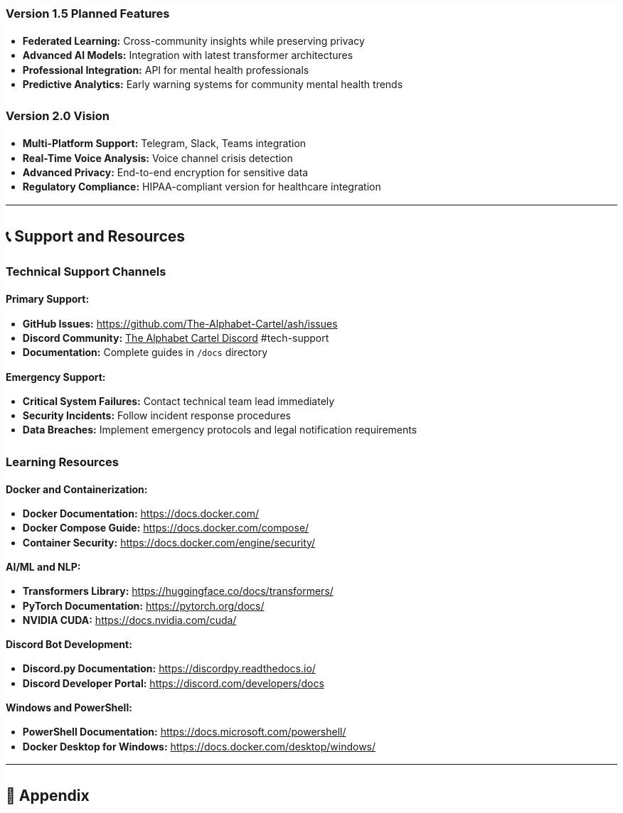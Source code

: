 ### Version 1.5 Planned Features
- **Federated Learning:** Cross-community insights while preserving privacy
- **Advanced AI Models:** Integration with latest transformer architectures
- **Professional Integration:** API for mental health professionals
- **Predictive Analytics:** Early warning systems for community mental health trends

### Version 2.0 Vision
- **Multi-Platform Support:** Telegram, Slack, Teams integration
- **Real-Time Voice Analysis:** Voice channel crisis detection
- **Advanced Privacy:** End-to-end encryption for sensitive data
- **Regulatory Compliance:** HIPAA-compliant version for healthcare integration

---

## 📞 Support and Resources

### Technical Support Channels

**Primary Support:**
- **GitHub Issues:** https://github.com/The-Alphabet-Cartel/ash/issues
- **Discord Community:** [The Alphabet Cartel Discord](https://discord.gg/alphabetcartel) #tech-support
- **Documentation:** Complete guides in `/docs` directory

**Emergency Support:**
- **Critical System Failures:** Contact technical team lead immediately
- **Security Incidents:** Follow incident response procedures
- **Data Breaches:** Implement emergency protocols and legal notification requirements

### Learning Resources

**Docker and Containerization:**
- **Docker Documentation:** https://docs.docker.com/
- **Docker Compose Guide:** https://docs.docker.com/compose/
- **Container Security:** https://docs.docker.com/engine/security/

**AI/ML and NLP:**
- **Transformers Library:** https://huggingface.co/docs/transformers/
- **PyTorch Documentation:** https://pytorch.org/docs/
- **NVIDIA CUDA:** https://docs.nvidia.com/cuda/

**Discord Bot Development:**
- **Discord.py Documentation:** https://discordpy.readthedocs.io/
- **Discord Developer Portal:** https://discord.com/developers/docs

**Windows and PowerShell:**
- **PowerShell Documentation:** https://docs.microsoft.com/powershell/
- **Docker Desktop for Windows:** https://docs.docker.com/desktop/windows/

---

## 📝 Appendix
